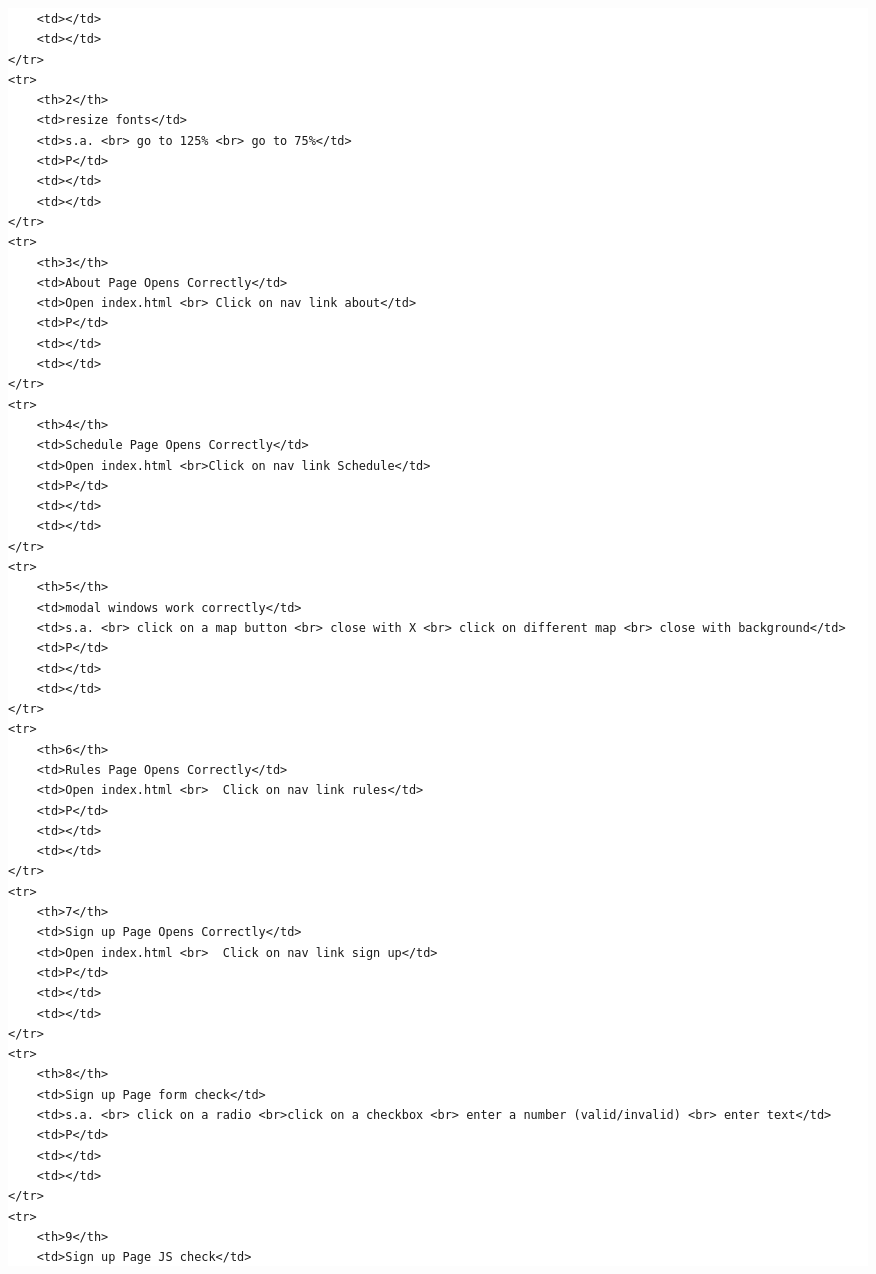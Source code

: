 		<td></td>
		<td></td>
	</tr>
	<tr>
		<th>2</th>
		<td>resize fonts</td>
		<td>s.a. <br> go to 125% <br> go to 75%</td>
		<td>P</td>
		<td></td>
		<td></td>
	</tr>
	<tr>
		<th>3</th>
		<td>About Page Opens Correctly</td>
		<td>Open index.html <br> Click on nav link about</td>
		<td>P</td>
		<td></td>
		<td></td>
	</tr>
	<tr>
		<th>4</th>
		<td>Schedule Page Opens Correctly</td>
		<td>Open index.html <br>Click on nav link Schedule</td>
		<td>P</td>
		<td></td>
		<td></td>
	</tr>
	<tr>
		<th>5</th>
		<td>modal windows work correctly</td>
		<td>s.a. <br> click on a map button <br> close with X <br> click on different map <br> close with background</td>
		<td>P</td>
		<td></td>
		<td></td>
	</tr>
	<tr>
		<th>6</th>
		<td>Rules Page Opens Correctly</td>
		<td>Open index.html <br>  Click on nav link rules</td>
		<td>P</td>
		<td></td>
		<td></td>
	</tr>
	<tr>
		<th>7</th>
		<td>Sign up Page Opens Correctly</td>
		<td>Open index.html <br>  Click on nav link sign up</td>
		<td>P</td>
		<td></td>
		<td></td>
	</tr>
	<tr>
		<th>8</th>
		<td>Sign up Page form check</td>
		<td>s.a. <br> click on a radio <br>click on a checkbox <br> enter a number (valid/invalid) <br> enter text</td>
		<td>P</td>
		<td></td>
		<td></td>
	</tr>
	<tr>
		<th>9</th>
		<td>Sign up Page JS check</td>